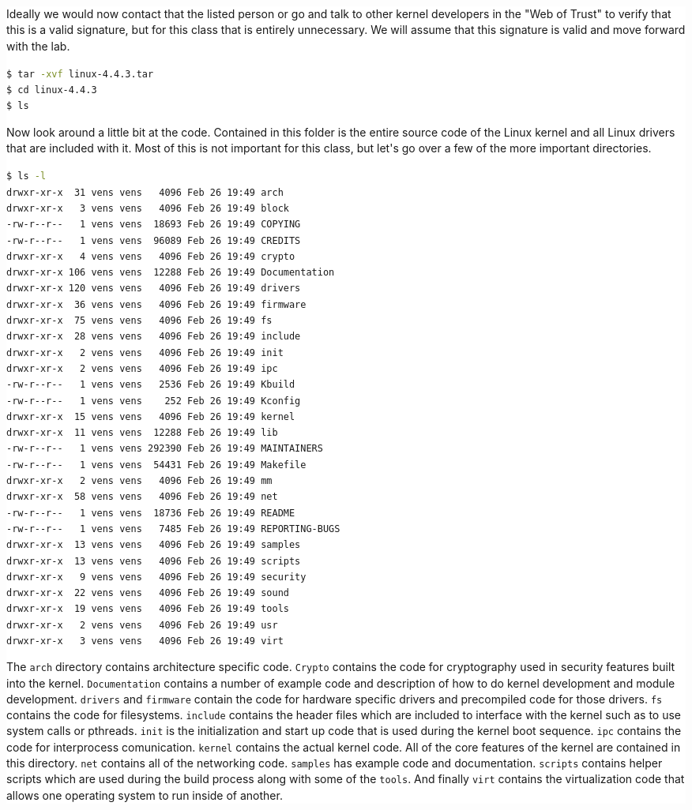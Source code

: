 Ideally we would now contact that the listed person or go and talk to other kernel developers in the "Web of Trust" to verify that this is a valid signature, but for this class that is entirely unnecessary.  We will assume that this signature is valid and move forward with the lab.

~~~bash
$ tar -xvf linux-4.4.3.tar
$ cd linux-4.4.3
$ ls
~~~

Now look around a little bit at the code.  Contained in this folder is the entire source code of the Linux kernel and all Linux drivers that are included with it.  Most of this is not important for this class, but let's go over a few of the more important directories.

~~~bash
$ ls -l
drwxr-xr-x  31 vens vens   4096 Feb 26 19:49 arch
drwxr-xr-x   3 vens vens   4096 Feb 26 19:49 block
-rw-r--r--   1 vens vens  18693 Feb 26 19:49 COPYING
-rw-r--r--   1 vens vens  96089 Feb 26 19:49 CREDITS
drwxr-xr-x   4 vens vens   4096 Feb 26 19:49 crypto
drwxr-xr-x 106 vens vens  12288 Feb 26 19:49 Documentation
drwxr-xr-x 120 vens vens   4096 Feb 26 19:49 drivers
drwxr-xr-x  36 vens vens   4096 Feb 26 19:49 firmware
drwxr-xr-x  75 vens vens   4096 Feb 26 19:49 fs
drwxr-xr-x  28 vens vens   4096 Feb 26 19:49 include
drwxr-xr-x   2 vens vens   4096 Feb 26 19:49 init
drwxr-xr-x   2 vens vens   4096 Feb 26 19:49 ipc
-rw-r--r--   1 vens vens   2536 Feb 26 19:49 Kbuild
-rw-r--r--   1 vens vens    252 Feb 26 19:49 Kconfig
drwxr-xr-x  15 vens vens   4096 Feb 26 19:49 kernel
drwxr-xr-x  11 vens vens  12288 Feb 26 19:49 lib
-rw-r--r--   1 vens vens 292390 Feb 26 19:49 MAINTAINERS
-rw-r--r--   1 vens vens  54431 Feb 26 19:49 Makefile
drwxr-xr-x   2 vens vens   4096 Feb 26 19:49 mm
drwxr-xr-x  58 vens vens   4096 Feb 26 19:49 net
-rw-r--r--   1 vens vens  18736 Feb 26 19:49 README
-rw-r--r--   1 vens vens   7485 Feb 26 19:49 REPORTING-BUGS
drwxr-xr-x  13 vens vens   4096 Feb 26 19:49 samples
drwxr-xr-x  13 vens vens   4096 Feb 26 19:49 scripts
drwxr-xr-x   9 vens vens   4096 Feb 26 19:49 security
drwxr-xr-x  22 vens vens   4096 Feb 26 19:49 sound
drwxr-xr-x  19 vens vens   4096 Feb 26 19:49 tools
drwxr-xr-x   2 vens vens   4096 Feb 26 19:49 usr
drwxr-xr-x   3 vens vens   4096 Feb 26 19:49 virt
~~~

The `arch` directory contains architecture specific code.  `Crypto` contains the code for cryptography used in security features built into the kernel.  `Documentation` contains a number of example code and description of how to do kernel development and module development.  `drivers` and `firmware` contain the code for hardware specific drivers and precompiled code for those drivers.  `fs` contains the code for filesystems.  `include` contains the header files which are included to interface with the kernel such as to use system calls or pthreads.  `init` is the initialization and start up code that is used during the kernel boot sequence.  `ipc` contains the code for interprocess comunication.  `kernel` contains the actual kernel code.  All of the core features of the kernel are contained in this directory.  `net` contains all of the networking code.  `samples` has example code and documentation.  `scripts` contains helper scripts which are used during the build process along with some of the `tools`.  And finally `virt` contains the virtualization code that allows one operating system to run inside of another.
